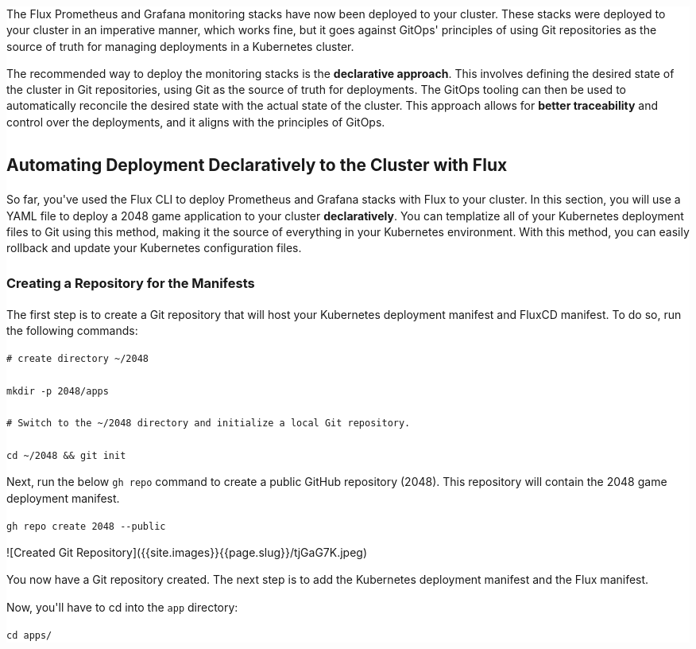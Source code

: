 </div>

The Flux Prometheus and Grafana monitoring stacks have now been deployed to your cluster. These stacks were deployed to your cluster in an imperative manner, which works fine, but it goes against GitOps' principles of using Git repositories as the source of truth for managing deployments in a Kubernetes cluster.

The recommended way to deploy the monitoring stacks is the **declarative approach**. This involves defining the desired state of the cluster in Git repositories, using Git as the source of truth for deployments. The GitOps tooling can then be used to automatically reconcile the desired state with the actual state of the cluster. This approach allows for **better traceability** and control over the deployments, and it aligns with the principles of GitOps.

## Automating Deployment Declaratively to the Cluster with Flux

So far, you've used the Flux CLI to deploy Prometheus and Grafana stacks with Flux to your cluster. In this section, you will use a YAML file to deploy a 2048 game application to your cluster **declaratively**. You can templatize all of your Kubernetes deployment files to Git using this method, making it the source of everything in your Kubernetes environment. With this method, you can easily rollback and update your Kubernetes configuration files.

### Creating a Repository for the Manifests

The first step is to create a Git repository that will host your Kubernetes deployment manifest and FluxCD manifest. To do so, run the following commands:

~~~
# create directory ~/2048

mkdir -p 2048/apps

# Switch to the ~/2048 directory and initialize a local Git repository.

cd ~/2048 && git init

~~~

Next, run the below `gh repo` command to create a public GitHub repository (2048). This repository will contain the 2048 game deployment manifest.

~~~
gh repo create 2048 --public 
~~~

<div class="wide">
![Created Git Repository]({{site.images}}{{page.slug}}/tjGaG7K.jpeg)
</div>

You now have a Git repository created. The next step is to add the Kubernetes deployment manifest and the Flux manifest.

Now, you'll have to cd into the `app` directory:

~~~
cd apps/
~~~
